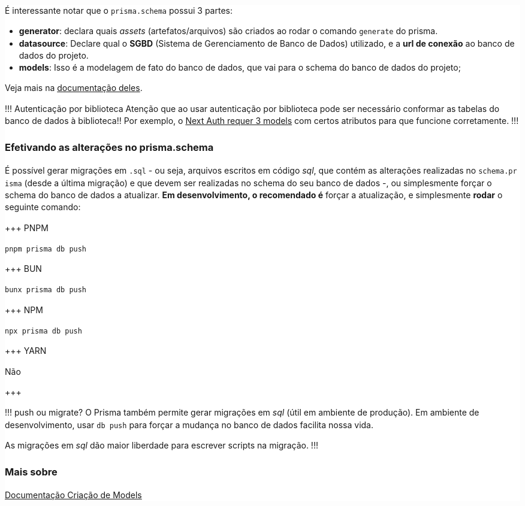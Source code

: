 É interessante notar que o `prisma.schema` possui 3 partes:

- **generator**: declara quais _assets_ (artefatos/arquivos) são criados ao rodar o comando `generate` do prisma.
- **datasource**: Declare qual o **SGBD** (Sistema de Gerenciamento de Banco de Dados) utilizado, e a **url de conexão** ao banco de dados do projeto.
- **models**: Isso é a modelagem de fato do banco de dados, que vai para o schema do banco de dados do projeto;

Veja mais na [documentação deles](https://www.prisma.io/docs/concepts/components/prisma-schema).

!!! Autenticação por biblioteca
Atenção que ao usar autenticação por biblioteca pode ser necessário conformar as tabelas do banco de dados à biblioteca!! Por exemplo, o [Next Auth requer 3 models](https://authjs.dev/reference/adapter/prisma#create-the-prisma-schema-from-scratch) com certos atributos para que funcione corretamente.
!!!

### Efetivando as alterações no prisma.schema

É possível gerar migrações em `.sql` - ou seja, arquivos escritos em código _sql_, que contém as alterações realizadas no `schema.prisma` (desde a última migração) e que devem ser realizadas no schema do seu banco de dados -, ou simplesmente forçar o schema do banco de dados a atualizar. **Em desenvolvimento, o recomendado é** forçar a atualização, e simplesmente **rodar** o seguinte comando:

+++ PNPM

```bash
pnpm prisma db push
```

+++ BUN

```bash
bunx prisma db push
```

+++ NPM

```bash
npx prisma db push
```

+++ YARN

Não

+++

!!! push ou migrate?
O Prisma também permite gerar migrações em _sql_ (útil em ambiente de produção). Em ambiente de desenvolvimento, usar `db push` para forçar a mudança no banco de dados facilita nossa vida.

As migrações em _sql_ dão maior liberdade para escrever scripts na migração.
!!!

### Mais sobre

[Documentação Criação de Models](https://www.prisma.io/docs/concepts/components/prisma-schema/data-model#defining-a-default-value)

